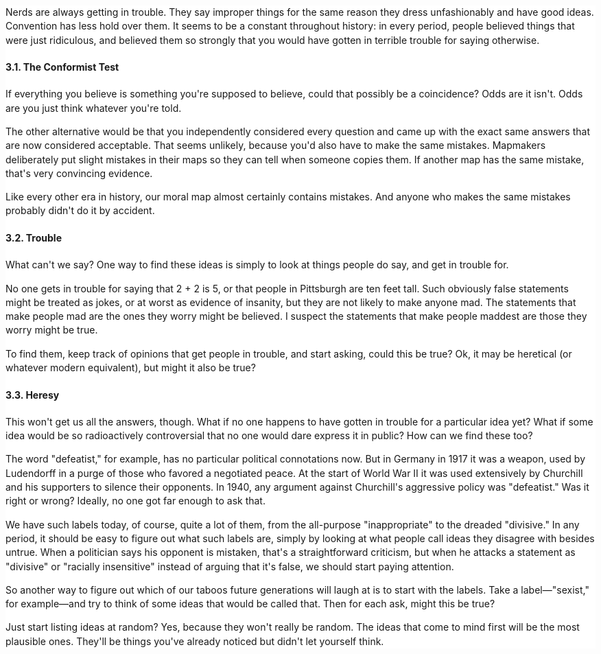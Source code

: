 Nerds are always getting in trouble. They say improper things for the same reason they dress unfashionably and have good ideas. Convention has less hold over them. It seems to be a constant throughout history: in every period, people believed things that were just ridiculous, and believed them so strongly that you would have gotten in terrible trouble for saying otherwise.

#### 3.1. The Conformist Test

If everything you believe is something you're supposed to believe, could that possibly be a coincidence? Odds are it isn't. Odds are you just think whatever you're told.

The other alternative would be that you independently considered every question and came up with the exact same answers that are now considered acceptable. That seems unlikely, because you'd also have to make the same mistakes. Mapmakers deliberately put slight mistakes in their maps so they can tell when someone copies them. If another map has the same mistake, that's very convincing evidence.

Like every other era in history, our moral map almost certainly contains mistakes. And anyone who makes the same mistakes probably didn't do it by accident. 

#### 3.2. Trouble

What can't we say? One way to find these ideas is simply to look at things people do say, and get in trouble for.

No one gets in trouble for saying that 2 + 2 is 5, or that people in Pittsburgh are ten feet tall. Such obviously false statements might be treated as jokes, or at worst as evidence of insanity, but they are not likely to make anyone mad. The statements that make people mad are the ones they worry might be believed. I suspect the statements that make people maddest are those they worry might be true.

To find them, keep track of opinions that get people in trouble, and start asking, could this be true? Ok, it may be heretical (or whatever modern equivalent), but might it also be true?

#### 3.3. Heresy

This won't get us all the answers, though. What if no one happens to have gotten in trouble for a particular idea yet? What if some idea would be so radioactively controversial that no one would dare express it in public? How can we find these too?

The word "defeatist," for example, has no particular political connotations now. But in Germany in 1917 it was a weapon, used by Ludendorff in a purge of those who favored a negotiated peace. At the start of World War II it was used extensively by Churchill and his supporters to silence their opponents. In 1940, any argument against Churchill's aggressive policy was "defeatist." Was it right or wrong? Ideally, no one got far enough to ask that.

We have such labels today, of course, quite a lot of them, from the all-purpose "inappropriate" to the dreaded "divisive." In any period, it should be easy to figure out what such labels are, simply by looking at what people call ideas they disagree with besides untrue. When a politician says his opponent is mistaken, that's a straightforward criticism, but when he attacks a statement as "divisive" or "racially insensitive" instead of arguing that it's false, we should start paying attention.

So another way to figure out which of our taboos future generations will laugh at is to start with the labels. Take a label—"sexist," for example—and try to think of some ideas that would be called that. Then for each ask, might this be true?

Just start listing ideas at random? Yes, because they won't really be random. The ideas that come to mind first will be the most plausible ones. They'll be things you've already noticed but didn't let yourself think.
